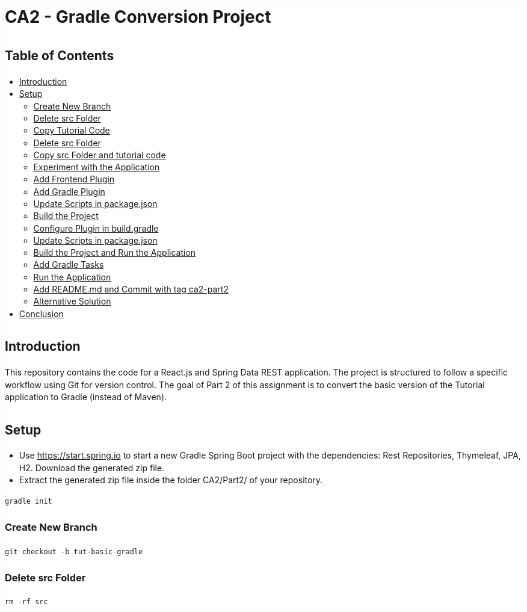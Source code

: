 # CA2 - Gradle Conversion Project

## Table of Contents
* [Introduction](#Introduction)
* [Setup](#Setup)
    * [Create New Branch](#Create-New-Branch)
    * [Delete src Folder](#Delete-src-Folder)
    * [Copy Tutorial Code](#Copy-Tutorial-Code)
    * [Delete src Folder](#Delete-src-Folder)
    * [Copy src Folder and tutorial code](#Copy-the-src-folder-and-tutorial-code)
    * [Experiment with the Application](#Experiment-with-the-Application)
    * [Add Frontend Plugin](#Add-Frontend-Plugin)
    * [Add Gradle Plugin](#Add-Gradle-Plugin)
    * [Update Scripts in package.json](#Update-Scripts-in-package.json)
    * [Build the Project](#Build-the-Project)
    * [Configure Plugin in build.gradle](#Configure-Plugin-in-build.gradle)
    * [Update Scripts in package.json](#Update-Scripts-in-package.json)
    * [Build the Project and Run the Application](#Build-the-Project-and-Run-the-Application)
    * [Add Gradle Tasks](#Add-Gradle-Tasks)
    * [Run the Application](#Run-the-Application)
    * [Add README.md and Commit with tag ca2-part2](#Commit-and-Merge)
  * [Alternative Solution](#Alternative-Solution)
* [Conclusion](#Conclusion)


## Introduction
This repository contains the code for a React.js and Spring Data REST application. 
The project is structured to follow a specific workflow using Git for version control. 
The goal of Part 2 of this assignment is to convert the basic version of the Tutorial application to Gradle (instead of Maven).

## Setup
- Use https://start.spring.io to start a new Gradle Spring Boot project with the dependencies: Rest Repositories, Thymeleaf, JPA, H2. Download the generated zip file.
- Extract the generated zip file inside the folder CA2/Part2/ of your repository.

```javascript
gradle init
```
### Create New Branch
```javascript
git checkout -b tut-basic-gradle
```

### Delete src Folder
```javascript
rm -rf src
```
